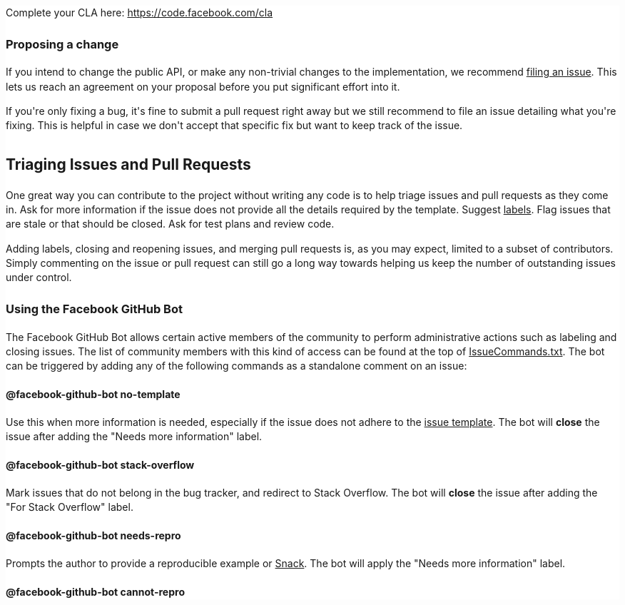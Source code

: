 Complete your CLA here: https://code.facebook.com/cla

### Proposing a change

If you intend to change the public API, or make any non-trivial changes to the implementation, we recommend [filing an issue](https://github.com/facebook/react-native/issues/new). This lets us reach an agreement on your proposal before you put significant effort into it.

If you're only fixing a bug, it's fine to submit a pull request right away but we still recommend to file an issue detailing what you're fixing. This is helpful in case we don't accept that specific fix but want to keep track of the issue.

## Triaging Issues and Pull Requests

One great way you can contribute to the project without writing any code is to help triage issues and pull requests as they come in. Ask for more information if the issue does not provide all the details required by the template. Suggest [labels](https://github.com/facebook/react-native/labels). Flag issues that are stale or that should be closed. Ask for test plans and review code.

Adding labels, closing and reopening issues, and merging pull requests is, as you may expect, limited to a subset of contributors. Simply commenting on the issue or pull request can still go a long way towards helping us keep the number of outstanding issues under control.

### Using the Facebook GitHub Bot

The Facebook GitHub Bot allows certain active members of the community to perform administrative actions such as labeling and closing issues. The list of community members with this kind of access can be found at the top of [IssueCommands.txt](https://github.com/facebook/react-native/blob/master/bots/IssueCommands.txt). The bot can be triggered by adding any of the following commands as a standalone comment on an issue:

<div class="props">
  <div class="prop">
    <h4 class="methodTitle">
      <span class="methodType">@facebook-github-bot</span> no-template
    </h4>
    <div><p>
      Use this when more information is needed, especially if the issue does not adhere to the <a href="https://raw.githubusercontent.com/facebook/react-native/master/.github/ISSUE_TEMPLATE.md">issue template</a>. The bot will <strong>close</strong> the issue after adding the "Needs more information" label.
    </p></div>
  </div>
  <div class="prop">
    <h4 class="methodTitle">
      <span class="methodType">@facebook-github-bot</span> stack-overflow
    </h4>
    <div><p>
      Mark issues that do not belong in the bug tracker, and redirect to Stack Overflow. The bot will <strong>close</strong> the issue after adding the "For Stack Overflow" label.
    </p></div>
  </div>
  <div class="prop">
    <h4 class="methodTitle">
      <span class="methodType">@facebook-github-bot</span> needs-repro
    </h4>
    <div><p>
      Prompts the author to provide a reproducible example or <a href="http://snack.expo.io">Snack</a>. The bot will apply the "Needs more information" label.
    </p></div>
  </div>
  <div class="prop">
    <h4 class="methodTitle">
      <span class="methodType">@facebook-github-bot</span> cannot-repro
    </h4>